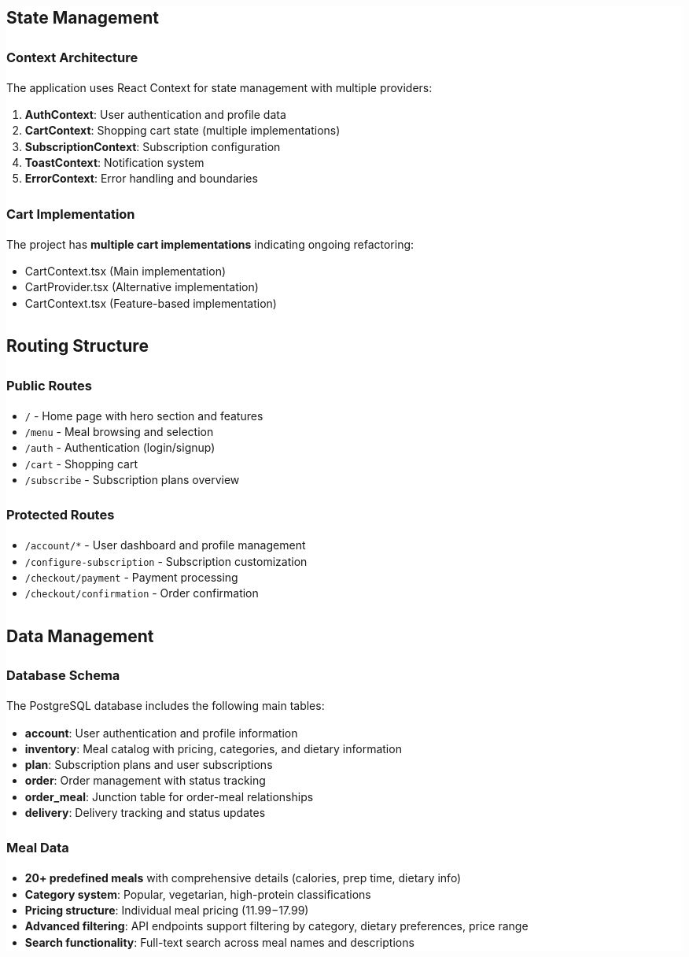 ## State Management

### Context Architecture
The application uses React Context for state management with multiple providers:

1. **AuthContext**: User authentication and profile data
2. **CartContext**: Shopping cart state (multiple implementations)
3. **SubscriptionContext**: Subscription configuration
4. **ToastContext**: Notification system
5. **ErrorContext**: Error handling and boundaries

### Cart Implementation
The project has **multiple cart implementations** indicating ongoing refactoring:
- CartContext.tsx (Main implementation)
- CartProvider.tsx (Alternative implementation)
- CartContext.tsx (Feature-based implementation)

## Routing Structure

### Public Routes
- `/` - Home page with hero section and features
- `/menu` - Meal browsing and selection
- `/auth` - Authentication (login/signup)
- `/cart` - Shopping cart
- `/subscribe` - Subscription plans overview

### Protected Routes
- `/account/*` - User dashboard and profile management
- `/configure-subscription` - Subscription customization
- `/checkout/payment` - Payment processing
- `/checkout/confirmation` - Order confirmation

## Data Management

### Database Schema
The PostgreSQL database includes the following main tables:
- **account**: User authentication and profile information
- **inventory**: Meal catalog with pricing, categories, and dietary information
- **plan**: Subscription plans and user subscriptions
- **order**: Order management with status tracking
- **order_meal**: Junction table for order-meal relationships
- **delivery**: Delivery tracking and status updates

### Meal Data
- **20+ predefined meals** with comprehensive details (calories, prep time, dietary info)
- **Category system**: Popular, vegetarian, high-protein classifications
- **Pricing structure**: Individual meal pricing ($11.99-$17.99)
- **Advanced filtering**: API endpoints support filtering by category, dietary preferences, price range
- **Search functionality**: Full-text search across meal names and descriptions

